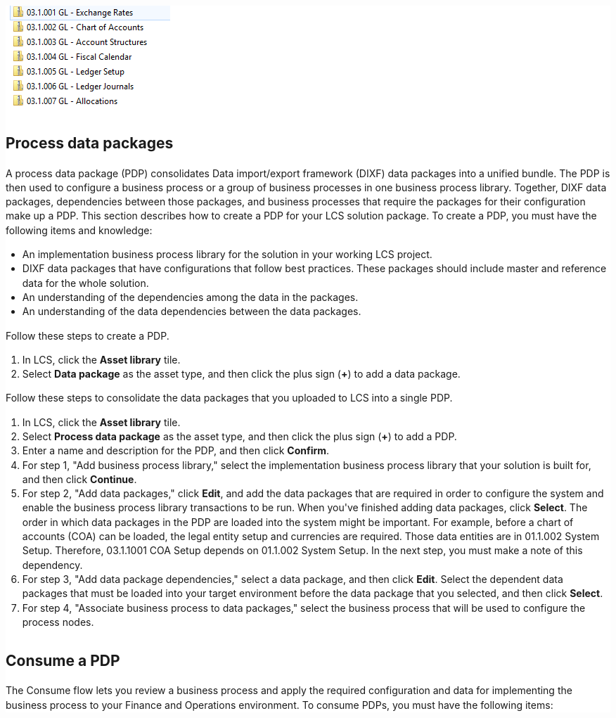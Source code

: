 [![General ledger data packages](./media/pdp_09.png)](./media/pdp_09.png)

## Process data packages
A process data package (PDP) consolidates Data import/export framework (DIXF) data packages into a unified bundle. The PDP is then used to configure a business process or a group of business processes in one business process library. Together, DIXF data packages, dependencies between those packages, and business processes that require the packages for their configuration make up a PDP. This section describes how to create a PDP for your LCS solution package. To create a PDP, you must have the following items and knowledge:

-   An implementation business process library for the solution in your working LCS project.
-   DIXF data packages that have configurations that follow best practices. These packages should include master and reference data for the whole solution.
-   An understanding of the dependencies among the data in the packages.
-   An understanding of the data dependencies between the data packages.

Follow these steps to create a PDP.

1.  In LCS, click the **Asset library** tile.
2.  Select **Data package** as the asset type, and then click the plus sign (**+**) to add a data package.

Follow these steps to consolidate the data packages that you uploaded to LCS into a single PDP.

1.  In LCS, click the **Asset library** tile.
2.  Select **Process data package** as the asset type, and then click the plus sign (**+**) to add a PDP.
3.  Enter a name and description for the PDP, and then click **Confirm**.
4.  For step 1, "Add business process library," select the implementation business process library that your solution is built for, and then click **Continue**.
5.  For step 2, "Add data packages," click **Edit**, and add the data packages that are required in order to configure the system and enable the business process library transactions to be run. When you've finished adding data packages, click **Select**. The order in which data packages in the PDP are loaded into the system might be important. For example, before a chart of accounts (COA) can be loaded, the legal entity setup and currencies are required. Those data entities are in 01.1.002 System Setup. Therefore, 03.1.1001 COA Setup depends on 01.1.002 System Setup. In the next step, you must make a note of this dependency.
6.  For step 3, "Add data package dependencies," select a data package, and then click **Edit**. Select the dependent data packages that must be loaded into your target environment before the data package that you selected, and then click **Select**.
7.  For step 4, "Associate business process to data packages," select the business process that will be used to configure the process nodes.

## Consume a PDP
The Consume flow lets you review a business process and apply the required configuration and data for implementing the business process to your Finance and Operations environment. To consume PDPs, you must have the following items:
